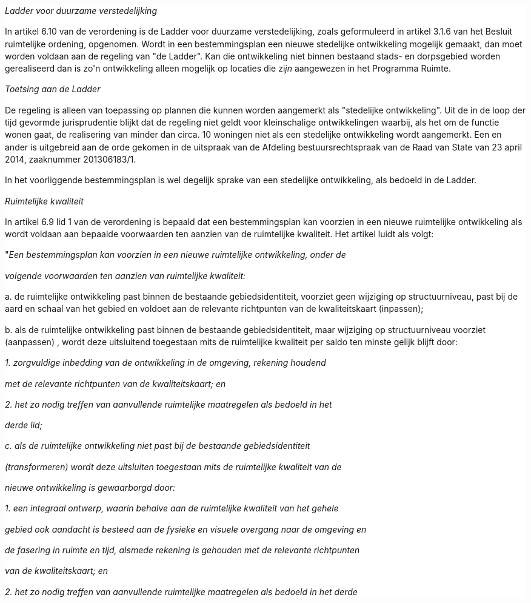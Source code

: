 *Ladder voor duurzame verstedelijking*

In artikel 6\.10 van de verordening is de Ladder voor duurzame verstedelijking, zoals geformuleerd in artikel 3\.1\.6 van het Besluit ruimtelijke ordening, opgenomen. Wordt in een bestemmingsplan een nieuwe stedelijke ontwikkeling mogelijk gemaakt, dan moet worden voldaan aan de regeling van "de Ladder". Kan die ontwikkeling niet binnen bestaand stads\- en dorpsgebied worden gerealiseerd dan is zo'n ontwikkeling alleen mogelijk op locaties die zi*jn* aangewezen in het Programma Ruimte.

*Toetsing aan de Ladder*

De regeling is alleen van toepassing op plannen die kunnen worden aangemerkt als "stedelijke ontwikkeling". Uit de in de loop der tijd gevormde jurisprudentie blijkt dat de regeling niet geldt voor kleinschalige ontwikkelingen waarbij, als het om de functie wonen gaat, de realisering van minder dan circa. 10 woningen niet als een stedelijke ontwikkeling wordt aangemerkt. Een en ander is uitgebreid aan de orde gekomen in de uitspraak van de Afdeling bestuursrechtspraak van de Raad van State van 23 april 2014, zaaknummer 201306183/1\.

In het voorliggende bestemmingsplan is wel degelijk sprake van een stedelijke ontwikkeling, als bedoeld in de Ladder.

*Ruimtelijke kwaliteit*

In artikel 6\.9 lid 1 van de verordening is bepaald dat een bestemmingsplan kan voorzien in een nieuwe ruimtelijke ontwikkeling als wordt voldaan aan bepaalde voorwaarden ten aanzien van de ruimtelijke kwaliteit. Het artikel luidt als volgt:

"*Een bestemmingsplan kan voorzien in een nieuwe ruimtelijke ontwikkeling, onder de*

*volgende voorwaarden ten aanzien van ruimtelijke kwaliteit:*

a. de ruimtelijke ontwikkeling past binnen de bestaande gebiedsidentiteit, voorziet geen wijziging op structuurniveau, past bij de aard en schaal van het gebied en voldoet aan de relevante richtpunten van de kwaliteitskaart (inpassen);

b. als de ruimtelijke ontwikkeling past binnen de bestaande gebiedsidentiteit, maar wijziging op structuurniveau voorziet (aanpassen) , wordt deze uitsluitend toegestaan mits de ruimtelijke kwaliteit per saldo ten minste gelijk blijft door:

*1\. zorgvuldige inbedding van de ontwikkeling in de omgeving, rekening houdend*

*met de relevante richtpunten van de kwaliteitskaart; en*

*2\. het zo nodig treffen van aanvullende ruimtelijke maatregelen als bedoeld in het*

*derde lid;*

*c. als de ruimtelijke ontwikkeling niet past bij de bestaande gebiedsidentiteit*

*(transformeren) wordt deze uitsluiten toegestaan mits de ruimtelijke kwaliteit van de*

*nieuwe ontwikkeling is gewaarborgd door:*

*1\. een integraal ontwerp, waarin behalve aan de ruimtelijke kwaliteit van het gehele*

*gebied ook aandacht is besteed aan de fysieke en visuele overgang naar de omgeving en*

*de fasering in ruimte en tijd, alsmede rekening is gehouden met de relevante richtpunten*

*van de kwaliteitskaart; en*

*2\. het zo nodig treffen van aanvullende ruimtelijke maatregelen als bedoeld in het derde*

